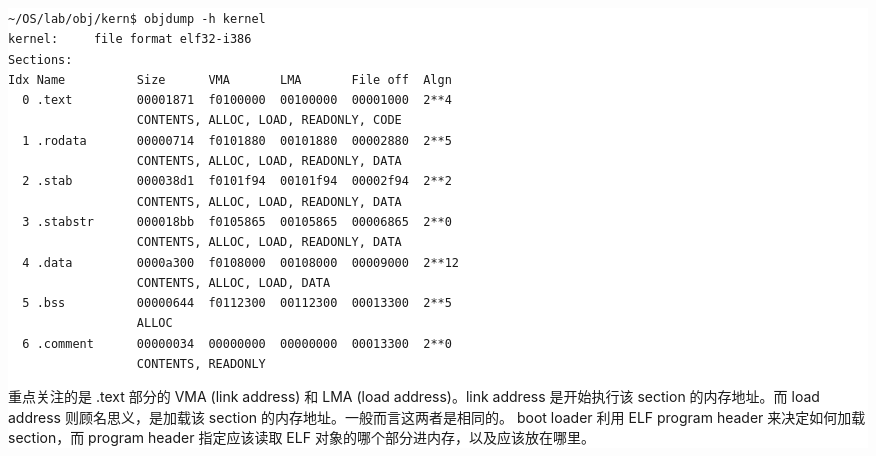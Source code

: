 ```
~/OS/lab/obj/kern$ objdump -h kernel
kernel:     file format elf32-i386
Sections:
Idx Name          Size      VMA       LMA       File off  Algn
  0 .text         00001871  f0100000  00100000  00001000  2**4
                  CONTENTS, ALLOC, LOAD, READONLY, CODE
  1 .rodata       00000714  f0101880  00101880  00002880  2**5
                  CONTENTS, ALLOC, LOAD, READONLY, DATA
  2 .stab         000038d1  f0101f94  00101f94  00002f94  2**2
                  CONTENTS, ALLOC, LOAD, READONLY, DATA
  3 .stabstr      000018bb  f0105865  00105865  00006865  2**0
                  CONTENTS, ALLOC, LOAD, READONLY, DATA
  4 .data         0000a300  f0108000  00108000  00009000  2**12
                  CONTENTS, ALLOC, LOAD, DATA
  5 .bss          00000644  f0112300  00112300  00013300  2**5
                  ALLOC
  6 .comment      00000034  00000000  00000000  00013300  2**0
                  CONTENTS, READONLY
```
  重点关注的是 .text 部分的 VMA (link address) 和 LMA (load address)。link address 是开始执行该 section 的内存地址。而 load address 则顾名思义，是加载该 section 的内存地址。一般而言这两者是相同的。
boot loader 利用 ELF program header 来决定如何加载 section，而 program header 指定应该读取 ELF 对象的哪个部分进内存，以及应该放在哪里。
